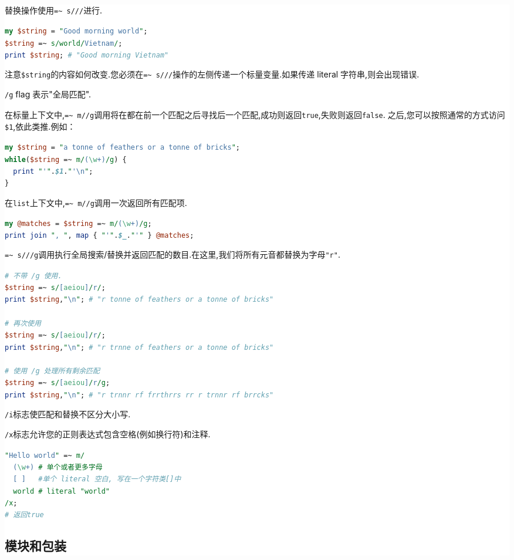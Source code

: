 替换操作使用`=~ s///`进行.

```perl
my $string = "Good morning world";
$string =~ s/world/Vietnam/;
print $string; # "Good morning Vietnam"
```

注意`$string`的内容如何改变.您必须在`=~ s///`操作的左侧传递一个标量变量.如果传递 literal 字符串,则会出现错误.

`/g` flag 表示"全局匹配".

在标量上下文中,`=~ m//g`调用将在都在前一个匹配之后寻找后一个匹配,成功则返回`true`,失败则返回`false`.
之后,您可以按照通常的方式访问`$1`,依此类推.例如：

```perl
my $string = "a tonne of feathers or a tonne of bricks";
while($string =~ m/(\w+)/g) {
  print "'".$1."'\n";
}
```

在`list`上下文中,`=~ m//g`调用一次返回所有匹配项.

```perl
my @matches = $string =~ m/(\w+)/g;
print join ", ", map { "'".$_."'" } @matches;
```

`=~ s///g`调用执行全局搜索/替换并返回匹配的数目.在这里,我们将所有元音都替换为字母`"r"`.

```perl
# 不带 /g 使用.
$string =~ s/[aeiou]/r/;
print $string,"\n"; # "r tonne of feathers or a tonne of bricks"

# 再次使用
$string =~ s/[aeiou]/r/;
print $string,"\n"; # "r trnne of feathers or a tonne of bricks"

# 使用 /g 处理所有剩余匹配
$string =~ s/[aeiou]/r/g;
print $string,"\n"; # "r trnnr rf frrthrrs rr r trnnr rf brrcks"
```

`/i`标志使匹配和替换不区分大小写.

`/x`标志允许您的正则表达式包含空格(例如换行符)和注释.

```perl
"Hello world" =~ m/
  (\w+) # 单个或者更多字母
  [ ]   #单个 literal 空白, 写在一个字符类[]中
  world # literal "world"
/x;
# 返回true
```

## 模块和包装

